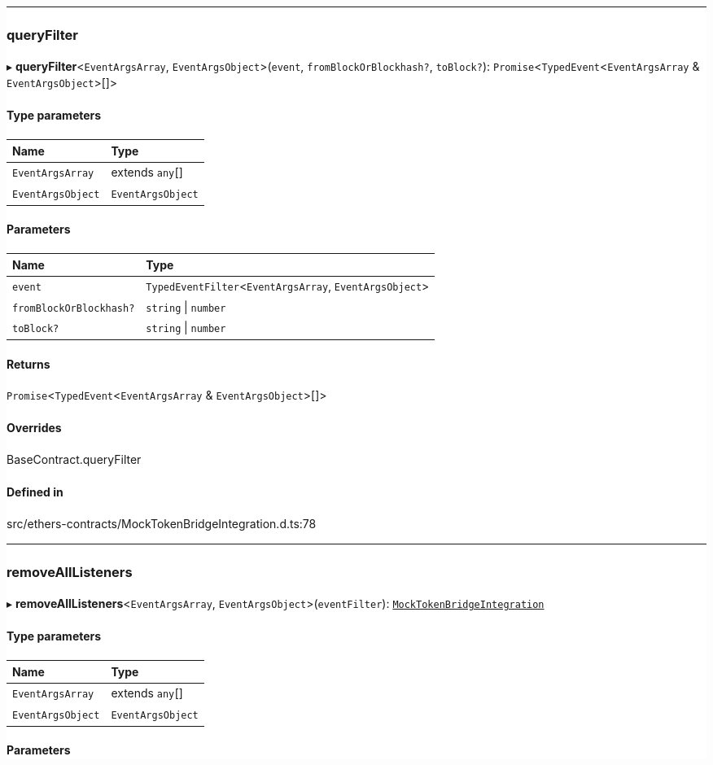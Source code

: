 ___

### queryFilter

▸ **queryFilter**<`EventArgsArray`, `EventArgsObject`\>(`event`, `fromBlockOrBlockhash?`, `toBlock?`): `Promise`<`TypedEvent`<`EventArgsArray` & `EventArgsObject`\>[]\>

#### Type parameters

| Name | Type |
| :------ | :------ |
| `EventArgsArray` | extends `any`[] |
| `EventArgsObject` | `EventArgsObject` |

#### Parameters

| Name | Type |
| :------ | :------ |
| `event` | `TypedEventFilter`<`EventArgsArray`, `EventArgsObject`\> |
| `fromBlockOrBlockhash?` | `string` \| `number` |
| `toBlock?` | `string` \| `number` |

#### Returns

`Promise`<`TypedEvent`<`EventArgsArray` & `EventArgsObject`\>[]\>

#### Overrides

BaseContract.queryFilter

#### Defined in

src/ethers-contracts/MockTokenBridgeIntegration.d.ts:78

___

### removeAllListeners

▸ **removeAllListeners**<`EventArgsArray`, `EventArgsObject`\>(`eventFilter`): [`MockTokenBridgeIntegration`](ethers_contracts.MockTokenBridgeIntegration.md)

#### Type parameters

| Name | Type |
| :------ | :------ |
| `EventArgsArray` | extends `any`[] |
| `EventArgsObject` | `EventArgsObject` |

#### Parameters
